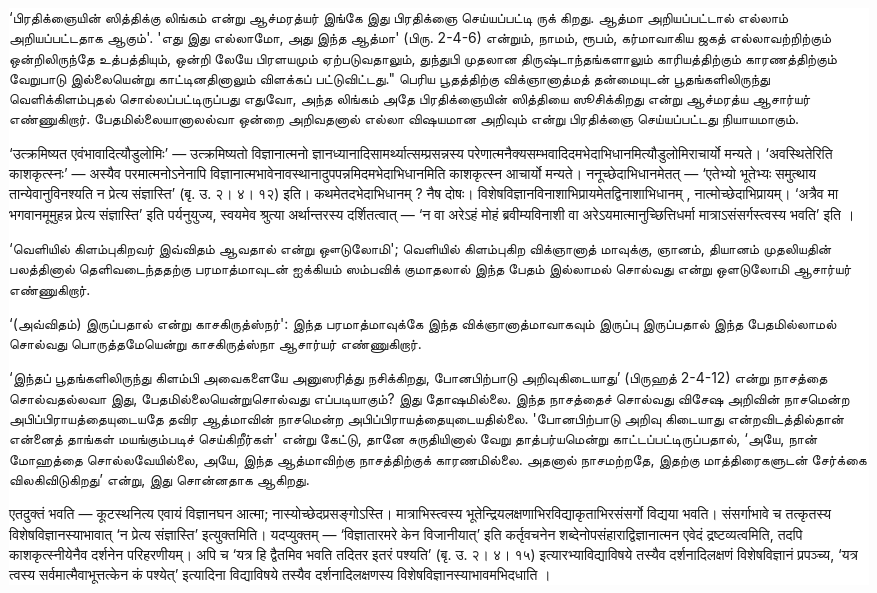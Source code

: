 ‘பிரதிக்ஞையின் ஸித்திக்கு லிங்கம் என்று ஆச்மரத்யர் இங்கே இது பிரதிக்ஞை
செய்யப்பட்டி ருக் கிறது. ஆத்மா அறியப்பட்டால் எல்லாம் அறியப்பட்டதாக
ஆகும்'. 'எது இது எல்லாமோ, அது இந்த ஆத்மா' (பிரு. 2-4-6) என்றும், நாமம்,
ரூபம், கர்மாவாகிய ஜகத் எல்லாவற்றிற்கும் ஒன்றிலிருந்தே உத்பத்தியும்,
ஒன்றி லேயே பிரளயமும் ஏற்படுவதாலும், துந்துபி முதலான திருஷ்டாந்தங்களாலும்
காரியத்திற்கும் காரணத்திற்கும் வேறுபாடு இல்லையென்று காட்டினதினாலும்
விளக்கப் பட்டுவிட்டது." பெரிய பூதத்திற்கு விக்ஞானாத்மத் தன்மையுடன்
பூதங்களிலிருந்து வெளிக்கிளம்புதல் சொல்லப்பட்டிருப்பது எதுவோ, அந்த
லிங்கம் அதே பிரதிக்ஞையின் ஸித்தியை ஸூசிக்கிறது என்று ஆச்மரத்ய ஆசார்யர்
எண்ணுகிறார். பேதமில்லையானாலல்வா ஒன்றை அறிவதனால் எல்லா விஷயமான அறிவும்
என்று பிரதிக்ஞை செய்யப்பட்டது நியாயமாகும்.

‘उत्क्रमिष्यत एवंभावादित्यौडुलोमिः’ — उत्क्रमिष्यतो विज्ञानात्मनो
ज्ञानध्यानादिसामर्थ्यात्सम्प्रसन्नस्य
परेणात्मनैक्यसम्भवादिदमभेदाभिधानमित्यौडुलोमिराचार्यो मन्यते।
‘अवस्थितेरिति काशकृत्स्नः’ — अस्यैव परमात्मनोऽनेनापि
विज्ञानात्मभावेनावस्थानादुपपन्नमिदमभेदाभिधानमिति काशकृत्स्न आचार्यो
मन्यते। ननूच्छेदाभिधानमेतत् — ‘एतेभ्यो भूतेभ्यः समुत्थाय
तान्येवानुविनश्यति न प्रेत्य संज्ञास्ति’ (बृ. उ. २। ४। १२) इति।
कथमेतदभेदाभिधानम् ? नैष दोषः।
विशेषविज्ञानविनाशाभिप्रायमेतद्विनाशाभिधानम् , नात्मोच्छेदाभिप्रायम्।
‘अत्रैव मा भगवानमूमुहन्न प्रेत्य संज्ञास्ति’ इति पर्यनुयुज्य, स्वयमेव
श्रुत्या अर्थान्तरस्य दर्शितत्वात् — ‘न वा अरेऽहं मोहं ब्रवीम्यविनाशी वा
अरेऽयमात्मानुच्छित्तिधर्मा मात्राऽसंसर्गस्त्वस्य भवति’ इति ।

‘வெளியில் கிளம்புகிறவர் இவ்விதம் ஆவதால் என்று ஔடுலோமி'; வெளியில்
கிளம்புகிற விக்ஞானாத் மாவுக்கு, ஞானம், தியானம் முதலியதின் பலத்தினால்
தெளிவடைந்ததற்கு பரமாத்மாவுடன் ஐக்கியம் ஸம்பவிக் குமாதலால் இந்த பேதம்
இல்லாமல் சொல்வது என்று ஒளடுலோமி ஆசார்யர் எண்ணுகிறார்.

‘(அவ்விதம்) இருப்பதால் என்று காசகிருத்ஸ்நர்': இந்த பரமாத்மாவுக்கே இந்த
விக்ஞானாத்மாவாகவும் இருப்பு இருப்பதால் இந்த பேதமில்லாமல் சொல்வது
பொருத்தமேயென்று காசகிருத்ஸ்நா ஆசார்யர் எண்ணுகிறார்.

‘இந்தப் பூதங்களிலிருந்து கிளம்பி அவைகளையே அனுஸரித்து நசிக்கிறது,
போனபிற்பாடு அறிவுகிடையாது’ (பிருஹத் 2-4-12) என்று நாசத்தை சொல்வதல்லவா
இது, பேதமில்லையென்றுசொல்வது எப்படியாகும்? இது தோஷமில்லை. இந்த நாசத்தைச்
சொல்வது விசேஷ அறிவின் நாசமென்ற அபிப்பிராயத்தையுடையதே தவிர ஆத்மாவின்
நாசமென்ற அபிப்பிராயத்தையுடையதில்லை. 'போனபிற்பாடு அறிவு கிடையாது
என்றவிடத்தில்தான் என்னைத் தாங்கள் மயங்கும்படிச் செய்கிறீர்கள்' என்று
கேட்டு, தானே சுருதியினால் வேறு தாத்பர்யமென்று காட்டப்பட்டிருப்பதால்,
‘அயே, நான் மோஹத்தை சொல்லவேயில்லை, அயே, இந்த ஆத்மாவிற்கு நாசத்திற்குக்
காரணமில்லை. அதனால் நாசமற்றதே, இதற்கு மாத்திரைகளுடன் சேர்க்கை
விலகிவிடுகிறது’ என்று, இது சொன்னதாக ஆகிறது.

एतदुक्तं भवति — कूटस्थनित्य एवायं विज्ञानघन आत्मा;
नास्योच्छेदप्रसङ्गोऽस्ति। मात्राभिस्त्वस्य
भूतेन्द्रियलक्षणाभिरविद्याकृताभिरसंसर्गो विद्यया भवति। संसर्गाभावे च
तत्कृतस्य विशेषविज्ञानस्याभावात् ‘न प्रेत्य संज्ञास्ति’ इत्युक्तमिति।
यदप्युक्तम् — ‘विज्ञातारमरे केन विजानीयात्’ इति कर्तृवचनेन
शब्देनोपसंहाराद्विज्ञानात्मन एवेदं द्रष्टव्यत्वमिति, तदपि
काशकृत्स्नीयेनैव दर्शनेन परिहरणीयम्। अपि च ‘यत्र हि द्वैतमिव भवति तदितर
इतरं पश्यति’ (बृ. उ. २। ४। १५) इत्यारभ्याविद्याविषये तस्यैव
दर्शनादिलक्षणं विशेषविज्ञानं प्रपञ्च्य, ‘यत्र त्वस्य
सर्वमात्मैवाभूत्तत्केन कं पश्येत्’ इत्यादिना विद्याविषये तस्यैव
दर्शनादिलक्षणस्य विशेषविज्ञानस्याभावमभिदधाति ।
